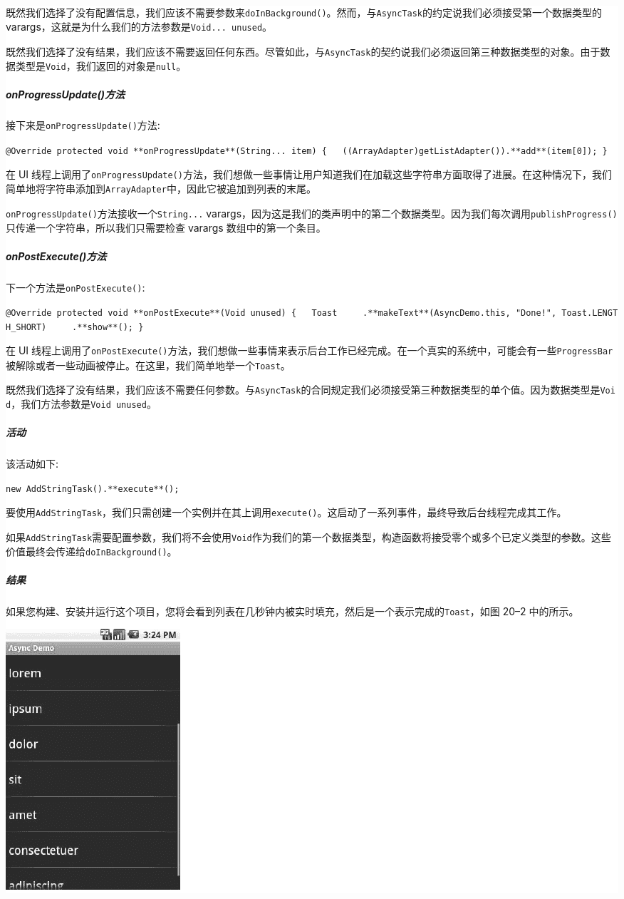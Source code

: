 既然我们选择了没有配置信息，我们应该不需要参数来`doInBackground()`。然而，与`AsyncTask`的约定说我们必须接受第一个数据类型的 varargs，这就是为什么我们的方法参数是`Void... unused`。

既然我们选择了没有结果，我们应该不需要返回任何东西。尽管如此，与`AsyncTask`的契约说我们必须返回第三种数据类型的对象。由于数据类型是`Void`，我们返回的对象是`null`。

##### onProgressUpdate()方法

接下来是`onProgressUpdate()`方法:

`@Override
protected void **onProgressUpdate**(String... item) {
  ((ArrayAdapter)getListAdapter()).**add**(item[0]);
}`

在 UI 线程上调用了`onProgressUpdate()`方法，我们想做一些事情让用户知道我们在加载这些字符串方面取得了进展。在这种情况下，我们简单地将字符串添加到`ArrayAdapter`中，因此它被追加到列表的末尾。

`onProgressUpdate()`方法接收一个`String...` varargs，因为这是我们的类声明中的第二个数据类型。因为我们每次调用`publishProgress()`只传递一个字符串，所以我们只需要检查 varargs 数组中的第一个条目。

##### onPostExecute()方法

下一个方法是`onPostExecute()`:

`@Override
protected void **onPostExecute**(Void unused) {
  Toast
    .**makeText**(AsyncDemo.this, "Done!", Toast.LENGTH_SHORT)
    .**show**();
}`

在 UI 线程上调用了`onPostExecute()`方法，我们想做一些事情来表示后台工作已经完成。在一个真实的系统中，可能会有一些`ProgressBar`被解除或者一些动画被停止。在这里，我们简单地举一个`Toast`。

既然我们选择了没有结果，我们应该不需要任何参数。与`AsyncTask`的合同规定我们必须接受第三种数据类型的单个值。因为数据类型是`Void`，我们方法参数是`Void unused`。

##### 活动

该活动如下:

`new AddStringTask().**execute**();`

要使用`AddStringTask`，我们只需创建一个实例并在其上调用`execute()`。这启动了一系列事件，最终导致后台线程完成其工作。

如果`AddStringTask`需要配置参数，我们将不会使用`Void`作为我们的第一个数据类型，构造函数将接受零个或多个已定义类型的参数。这些价值最终会传递给`doInBackground()`。

##### 结果

如果您构建、安装并运行这个项目，您将会看到列表在几秒钟内被实时填充，然后是一个表示完成的`Toast`，如图 20–2 中的所示。

![images](img/2002.jpg)